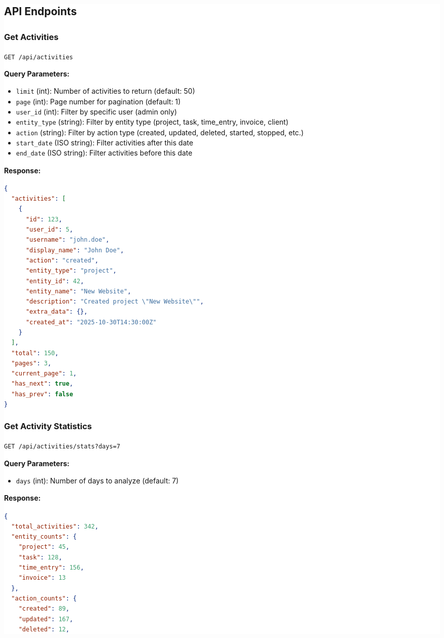 ## API Endpoints

### Get Activities

```http
GET /api/activities
```

**Query Parameters:**
- `limit` (int): Number of activities to return (default: 50)
- `page` (int): Page number for pagination (default: 1)
- `user_id` (int): Filter by specific user (admin only)
- `entity_type` (string): Filter by entity type (project, task, time_entry, invoice, client)
- `action` (string): Filter by action type (created, updated, deleted, started, stopped, etc.)
- `start_date` (ISO string): Filter activities after this date
- `end_date` (ISO string): Filter activities before this date

**Response:**
```json
{
  "activities": [
    {
      "id": 123,
      "user_id": 5,
      "username": "john.doe",
      "display_name": "John Doe",
      "action": "created",
      "entity_type": "project",
      "entity_id": 42,
      "entity_name": "New Website",
      "description": "Created project \"New Website\"",
      "extra_data": {},
      "created_at": "2025-10-30T14:30:00Z"
    }
  ],
  "total": 150,
  "pages": 3,
  "current_page": 1,
  "has_next": true,
  "has_prev": false
}
```

### Get Activity Statistics

```http
GET /api/activities/stats?days=7
```

**Query Parameters:**
- `days` (int): Number of days to analyze (default: 7)

**Response:**
```json
{
  "total_activities": 342,
  "entity_counts": {
    "project": 45,
    "task": 128,
    "time_entry": 156,
    "invoice": 13
  },
  "action_counts": {
    "created": 89,
    "updated": 167,
    "deleted": 12,
```